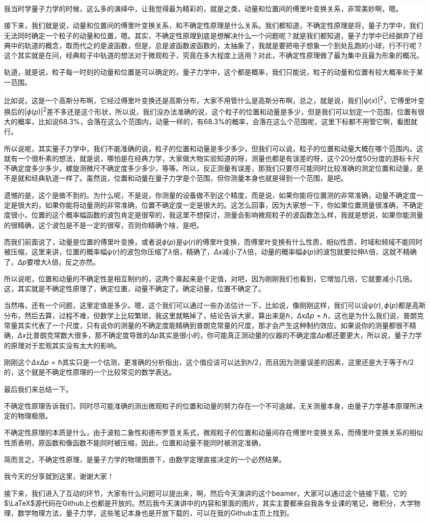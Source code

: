 我当时学量子力学的时候，这么多的演绎中，让我觉得最为精彩的，就是之类，动量和位置间的傅里叶变换关系，非常美妙啊，嗯。

接下来，我们就是说，动量和位置间的傅里叶变换关系，和不确定性原理是什么关系。我们都知道，不确定性原理是将，量子力学中，我们无法同时确定一个粒子的动量和位置，嗯。其实，不确定性原理到底是想解决什么一个问题呢？就是我们都知道，量子力学中已经摒弃了经典中的轨道的概念，取而代之的是波函数，但是，总是波函数波函数的，太抽象了，我就是要把电子想象一个到处乱跑的小球，行不行呢？这个其实就是在问，经典粒子中轨道的想法对于微观粒子，究竟在多大程度上适用？对此，不确定性原理做了最为集中且最为形象的概况。

轨道，就是说，粒子每一时刻的动量和位置是可以确定的，量子力学中，这个都是概率，我们只能说，粒子的动量和位置有较大概率处于某一范围。

比如说，这是一个高斯分布啊，它经过傅里叶变换还是高斯分布，大家不用管什么是高斯分布啊，总之，就是说，我们$|\psi(x)|^2$，它傅里叶变换后的$|\phi(p)|^2$差不多还是这个形状，所以说，我们没办法准确的说，这个粒子的位置和动量是多少，但是我们可以划定一个范围，位置有很大的概率，比如说$68.3\%$，会落在这么个范围内，动量一样的，有$68.3\%$的概率，会落在这么个范围呢，这里下标都不用管它啊，看图就行。

所以说呢，其实量子力学中，我们不能准确的说，粒子的位置和动量是多少多少，但我们可以说，粒子的位置和动量大概在哪个范围内。这就有一个很朴素的想法，就是说，哪怕是在经典力学，大家做大物实验知道的呀，测量也都是有误差的呀，这个20分度50分度的游标卡尺不确定度多少多少，螺旋测微尺不确定度多少多少，等等。所以，反正测量有误差，那我们只要尽可能同时比较准确的测定位置和动量，是不是就和经典轨道一样了。虽然说，位置和动量在量子力学是个范围，但你测量本身也就是得到一个范围，是吧。

遗憾的是，这个是做不到的。为什么呢，不是说，你测量的设备做不到这个精度，而是说，如果你能将位置测的非常准确，动量不确定度一定是很大的，如果你能将动量测的非常准确，位置不确定度一定是很大的。这怎么回事，因为大家想一下，你如果位置测量很准确，不确定度很小，位置的这个概率幅函数的波包肯定是很窄的，我这里不想探讨，测量会影响微观粒子的波函数怎么样，我就是想说，如果你能测量的很精确，这个波包是不是一定的很窄，否则你精确个啥，是吧。

而我们前面说了，动量是位置的傅里叶变换，或者说$\phi(p)$是$\psi(r)$的傅里叶变换，而傅里叶变换有什么性质，相似性质，时域和频域不能同时被压缩，这里来讲，位置的概率幅$\psi(r)$的波包你压缩了$\lambda$倍，精确了，$\Delta x$减小了$\lambda$倍，动量的概率幅$\phi(p)$的波包就要拉伸$\lambda$倍，这就不精确了，$\Delta p$要增大$\lambda$倍，反之亦然。

所以说呢，位置和动量的不确定性是相互制约的，这两个乘起来是个定值，对吧，因为刚刚我们也看到，它增加几倍，它就要减小几倍。这，其实就是不确定性原理了，确定位置，动量不确定了。确定动量，位置不确定了。

当然咯，还有一个问题，这里定值是多少。嗯，这个我们可以通过一些办法估计一下，比如说，像刚刚这样，我们可以设$\psi(r),\phi(p)$都是高斯分布，然后去算，过程不难，但数学上比较繁琐，我这里就略掉了，结论告诉大家，算出来是$\hbar$，$\Delta x\Delta p=\hbar$，这也是为什么我们说，普朗克常量其实代表了一个尺度，只有说你的测量的不确定度能精确到普朗克常量的尺度，那才会产生这种制约效应。如果说你的测量都很不精确，$\Delta x$比普朗克常数大很多，那不确定度导致的$\Delta p$其实是很小的，你可能真正测动量的仪器的不确定度$\Delta p$都还要更大，所以说，量子力学的原理对于宏观其实没有太大的影响。

刚刚这个$\Delta x\Delta p=\hbar$其实只是一个估测，更准确的分析指出，这个值应该可以达到$\hbar/2$，而且因为测量误差的因素，这里还是大于等于$\hbar/2$的，这个就是不确定性原理的一个比较常见的数学表达。

最后我们来总结一下。

不确定性原理告诉我们，同时尽可能准确的测出微观粒子的位置和动量的努力存在一个不可逾越，无关测量本身，由量子力学基本原理所决定的物理极限。

不确定性原理的本质是什么，由于波粒二象性和德布罗意关系式，微观粒子的位置和动量间存在傅里叶变换关系，而傅里叶变换关系的相似性质表明，原函数和像函数不能同时被压缩，因此，位置和动量不能同时被测定准确，

简而言之，不确定性原理，是量子力学的物理图景下，由数学定理直接决定的一个必然结果。

我今天的分享就到这里，谢谢大家！

接下来，我们进入了互动的环节，大家有什么问题可以提出来，啊，然后今天演讲的这个beamer，大家可以通过这个链接下载，它的$\LaTeX$源代码在Github上也都是开放的。然后我今天演讲中的内容和里面的图片，其实主要都来自我各专业课的笔记，微积分，大学物理，数学物理方法，量子力学，这些笔记本身也是开放下载的，可以在我的Github主页上找到。